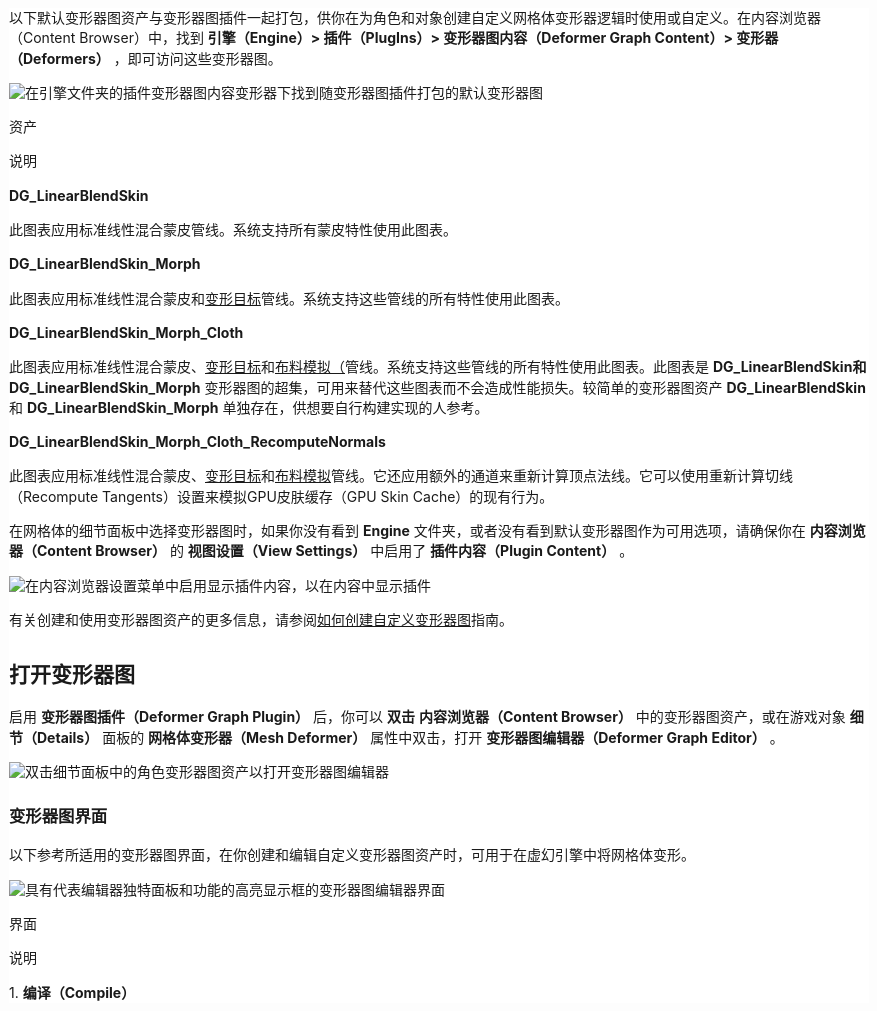 以下默认变形器图资产与变形器图插件一起打包，供你在为角色和对象创建自定义网格体变形器逻辑时使用或自定义。在内容浏览器（Content Browser）中，找到 **引擎（Engine）> 插件（PlugIns）> 变形器图内容（Deformer Graph Content）> 变形器（Deformers）** ，即可访问这些变形器图。

![在引擎文件夹的插件变形器图内容变形器下找到随变形器图插件打包的默认变形器图](https://d1iv7db44yhgxn.cloudfront.net/documentation/images/b831e4a1-c2ff-4d34-adf0-a5921107fabb/defaultgraphs.png)

资产

说明

**DG\_LinearBlendSkin**

此图表应用标准线性混合蒙皮管线。系统支持所有蒙皮特性使用此图表。

**DG\_LinearBlendSkin\_Morph**

此图表应用标准线性混合蒙皮和[变形目标](/documentation/zh-cn/unreal-engine/morph-target-previewer)管线。系统支持这些管线的所有特性使用此图表。

**DG\_LinearBlendSkin\_Morph\_Cloth**

此图表应用标准线性混合蒙皮、[变形目标](/documentation/zh-cn/unreal-engine/morph-target-previewer)和[布料模拟（](/documentation/zh-cn/unreal-engine/cloth-simulation-in-unreal-engine)管线。系统支持这些管线的所有特性使用此图表。此图表是 **DG\_LinearBlendSkin和DG\_LinearBlendSkin\_Morph** 变形器图的超集，可用来替代这些图表而不会造成性能损失。较简单的变形器图资产 **DG\_LinearBlendSkin** 和 **DG\_LinearBlendSkin\_Morph** 单独存在，供想要自行构建实现的人参考。

**DG\_LinearBlendSkin\_Morph\_Cloth\_RecomputeNormals**

此图表应用标准线性混合蒙皮、[变形目标](/documentation/zh-cn/unreal-engine/morph-target-previewer)和[布料模拟](/documentation/zh-cn/unreal-engine/cloth-simulation-in-unreal-engine)管线。它还应用额外的通道来重新计算顶点法线。它可以使用重新计算切线（Recompute Tangents）设置来模拟GPU皮肤缓存（GPU Skin Cache）的现有行为。

在网格体的细节面板中选择变形器图时，如果你没有看到 **Engine** 文件夹，或者没有看到默认变形器图作为可用选项，请确保你在 **内容浏览器（Content Browser）** 的 **视图设置（View Settings）** 中启用了 **插件内容（Plugin Content）** 。

![在内容浏览器设置菜单中启用显示插件内容，以在内容中显示插件](https://d1iv7db44yhgxn.cloudfront.net/documentation/images/05f74be4-50fa-4a15-8cef-eb2f29a69ce7/plugincontent.png)

有关创建和使用变形器图资产的更多信息，请参阅[如何创建自定义变形器图](/documentation/zh-cn/unreal-engine/how-to-create-a-custom-deformer-graph-in-unreal-engine)指南。

## 打开变形器图

启用 **变形器图插件（Deformer Graph Plugin）** 后，你可以 **双击** **内容浏览器（Content Browser）** 中的变形器图资产，或在游戏对象 **细节（Details）** 面板的 **网格体变形器（Mesh Deformer）** 属性中双击，打开 **变形器图编辑器（Deformer Graph Editor）** 。

![双击细节面板中的角色变形器图资产以打开变形器图编辑器](https://d1iv7db44yhgxn.cloudfront.net/documentation/images/055b4ac1-d80c-4a67-8498-2c4c95988cb4/opendeformergraph.png)

### 变形器图界面

以下参考所适用的变形器图界面，在你创建和编辑自定义变形器图资产时，可用于在虚幻引擎中将网格体变形。

![具有代表编辑器独特面板和功能的高亮显示框的变形器图编辑器界面](https://d1iv7db44yhgxn.cloudfront.net/documentation/images/98e4d34c-6be7-460e-8d7f-f9168a0015ce/interface.png)

界面

说明

1\. **编译（Compile）**
